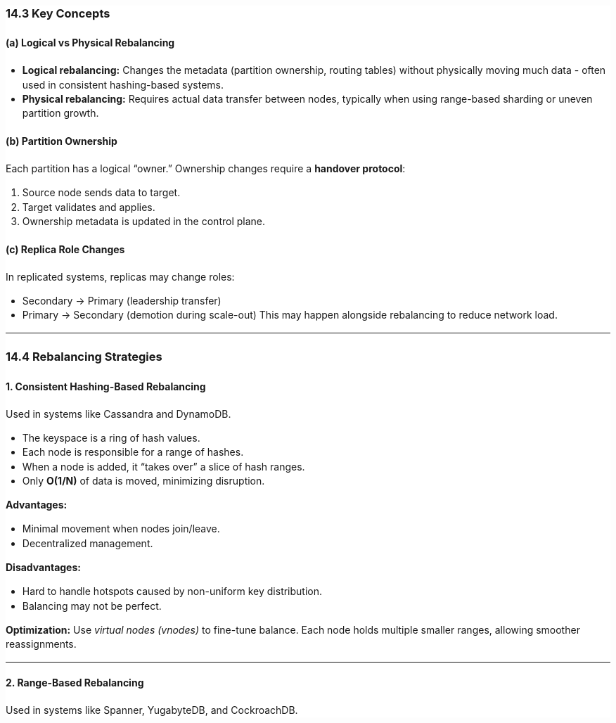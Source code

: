 ### **14.3 Key Concepts**

#### **(a) Logical vs Physical Rebalancing**

* **Logical rebalancing:** Changes the metadata (partition ownership, routing tables) without physically moving much data - often used in consistent hashing-based systems.
* **Physical rebalancing:** Requires actual data transfer between nodes, typically when using range-based sharding or uneven partition growth.

#### **(b) Partition Ownership**

Each partition has a logical “owner.” Ownership changes require a **handover protocol**:

1. Source node sends data to target.
2. Target validates and applies.
3. Ownership metadata is updated in the control plane.

#### **(c) Replica Role Changes**

In replicated systems, replicas may change roles:

* Secondary → Primary (leadership transfer)
* Primary → Secondary (demotion during scale-out)
  This may happen alongside rebalancing to reduce network load.

---

### **14.4 Rebalancing Strategies**

#### **1. Consistent Hashing-Based Rebalancing**

Used in systems like Cassandra and DynamoDB.

* The keyspace is a ring of hash values.
* Each node is responsible for a range of hashes.
* When a node is added, it “takes over” a slice of hash ranges.
* Only **O(1/N)** of data is moved, minimizing disruption.

**Advantages:**

* Minimal movement when nodes join/leave.
* Decentralized management.

**Disadvantages:**

* Hard to handle hotspots caused by non-uniform key distribution.
* Balancing may not be perfect.

**Optimization:**
Use *virtual nodes (vnodes)* to fine-tune balance. Each node holds multiple smaller ranges, allowing smoother reassignments.

---

#### **2. Range-Based Rebalancing**

Used in systems like Spanner, YugabyteDB, and CockroachDB.
